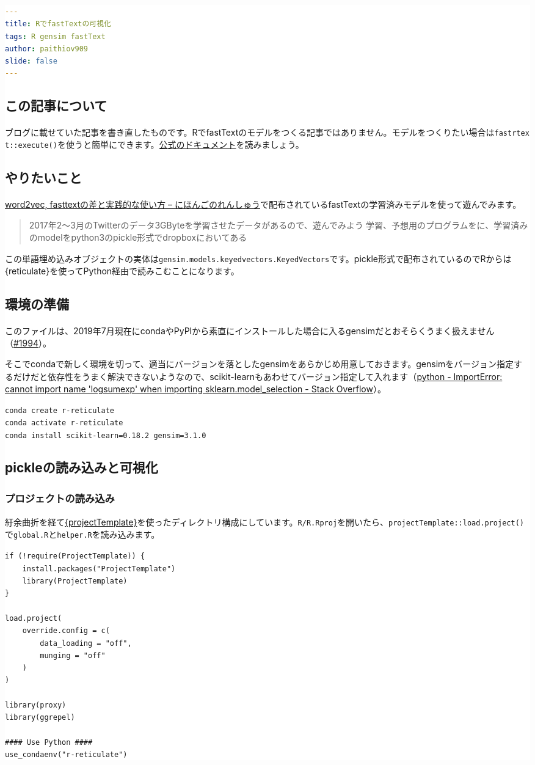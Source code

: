 ```yaml
---
title: RでfastTextの可視化
tags: R gensim fastText
author: paithiov909
slide: false
---
```

## この記事について

ブログに載せていた記事を書き直したものです。RでfastTextのモデルをつくる記事ではありません。モデルをつくりたい場合は`fastrtext::execute()`を使うと簡単にできます。[公式のドキュメント](https://pommedeterresautee.github.io/fastrtext/)を読みましょう。

## やりたいこと

[word2vec, fasttextの差と実践的な使い方 – にほんごのれんしゅう](https://catindog.hatenablog.com/entry/2017/03/31/221644)で配布されているfastTextの学習済みモデルを使って遊んでみます。

> 2017年2～3月のTwitterのデータ3GByteを学習させたデータがあるので、遊んでみよう 
学習、予想用のプログラムをに、学習済みのmodelをpython3のpickle形式でdropboxにおいてある

この単語埋め込みオブジェクトの実体は`gensim.models.keyedvectors.KeyedVectors`です。pickle形式で配布されているのでRからは{reticulate}を使ってPython経由で読みこむことになります。

## 環境の準備

このファイルは、2019年7月現在にcondaやPyPIから素直にインストールした場合に入るgensimだとおそらくうまく扱えません（[#1994](https://github.com/RaRe-Technologies/gensim/issues/1994)）。

そこでcondaで新しく環境を切って、適当にバージョンを落としたgensimをあらかじめ用意しておきます。gensimをバージョン指定するだけだと依存性をうまく解決できないようなので、scikit-learnもあわせてバージョン指定して入れます（[python - ImportError: cannot import name 'logsumexp' when importing sklearn.model_selection - Stack Overflow](https://stackoverflow.com/questions/43037903/importerror-cannot-import-name-logsumexp-when-importing-sklearn-model-selecti)）。

```
conda create r-reticulate
conda activate r-reticulate
conda install scikit-learn=0.18.2 gensim=3.1.0
```

## pickleの読み込みと可視化

### プロジェクトの読み込み

紆余曲折を経て[{projectTemplate}](http://projecttemplate.net/index.html)を使ったディレクトリ構成にしています。`R/R.Rproj`を開いたら、`projectTemplate::load.project()`で`global.R`と`helper.R`を読み込みます。

```{loadProject.R}
if (!require(ProjectTemplate)) {
    install.packages("ProjectTemplate")
    library(ProjectTemplate)
}

load.project(
    override.config = c(
        data_loading = "off",
        munging = "off"
    )
)

library(proxy)
library(ggrepel)

#### Use Python ####
use_condaenv("r-reticulate")
```